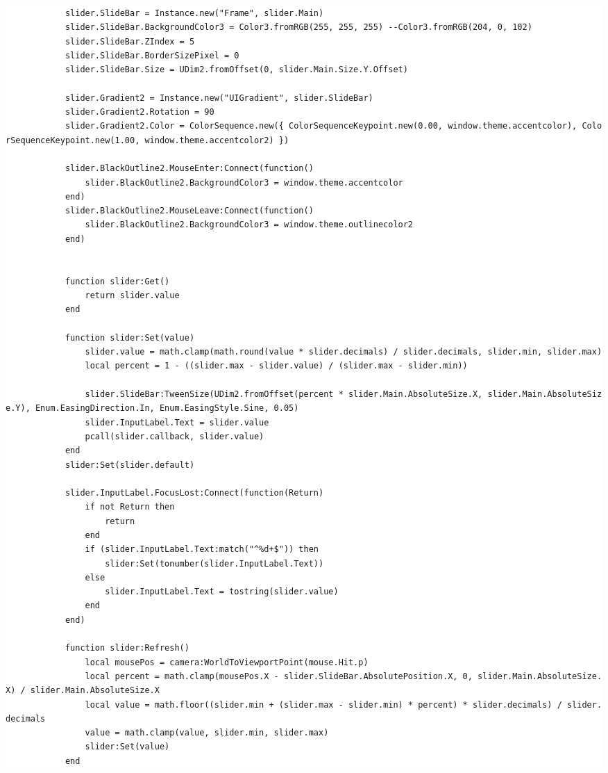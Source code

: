 				slider.SlideBar = Instance.new("Frame", slider.Main)
				slider.SlideBar.BackgroundColor3 = Color3.fromRGB(255, 255, 255) --Color3.fromRGB(204, 0, 102)
				slider.SlideBar.ZIndex = 5
				slider.SlideBar.BorderSizePixel = 0
				slider.SlideBar.Size = UDim2.fromOffset(0, slider.Main.Size.Y.Offset)

				slider.Gradient2 = Instance.new("UIGradient", slider.SlideBar)
				slider.Gradient2.Rotation = 90
				slider.Gradient2.Color = ColorSequence.new({ ColorSequenceKeypoint.new(0.00, window.theme.accentcolor), ColorSequenceKeypoint.new(1.00, window.theme.accentcolor2) })

				slider.BlackOutline2.MouseEnter:Connect(function()
					slider.BlackOutline2.BackgroundColor3 = window.theme.accentcolor
				end)
				slider.BlackOutline2.MouseLeave:Connect(function()
					slider.BlackOutline2.BackgroundColor3 = window.theme.outlinecolor2
				end)


				function slider:Get()
					return slider.value
				end

				function slider:Set(value)
					slider.value = math.clamp(math.round(value * slider.decimals) / slider.decimals, slider.min, slider.max)
					local percent = 1 - ((slider.max - slider.value) / (slider.max - slider.min))

					slider.SlideBar:TweenSize(UDim2.fromOffset(percent * slider.Main.AbsoluteSize.X, slider.Main.AbsoluteSize.Y), Enum.EasingDirection.In, Enum.EasingStyle.Sine, 0.05)
					slider.InputLabel.Text = slider.value
					pcall(slider.callback, slider.value)
				end
				slider:Set(slider.default)

				slider.InputLabel.FocusLost:Connect(function(Return)
					if not Return then 
						return 
					end
					if (slider.InputLabel.Text:match("^%d+$")) then
						slider:Set(tonumber(slider.InputLabel.Text))
					else
						slider.InputLabel.Text = tostring(slider.value)
					end
				end)

				function slider:Refresh()
					local mousePos = camera:WorldToViewportPoint(mouse.Hit.p)
					local percent = math.clamp(mousePos.X - slider.SlideBar.AbsolutePosition.X, 0, slider.Main.AbsoluteSize.X) / slider.Main.AbsoluteSize.X
					local value = math.floor((slider.min + (slider.max - slider.min) * percent) * slider.decimals) / slider.decimals
					value = math.clamp(value, slider.min, slider.max)
					slider:Set(value)
				end
